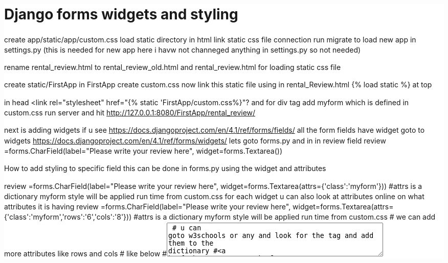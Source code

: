 
Django forms widgets and styling
==================
create app/static/app/custom.css
load static directory in html
link static css file connection
run migrate to load new app in settings.py (this is needed for new app
here i havw not channeged anything in settings.py so not needed)

rename rental_review.html to rental_review_old.html
and rental_review.html for loading static css file

create static/FirstApp in FirstApp
create custom.css
now link this static file using
in rental_Review.html
{% load static %} at top

in head 
    <link rel="stylesheet" href="{% static 'FirstApp/custom.css%}"?
and for div tag add myform which is defined in custom.css
run server and hit
http://127.0.0.1:8080/FirstApp/rental_review/


next is adding widgets 
if u see 
https://docs.djangoproject.com/en/4.1/ref/forms/fields/
all the form fields have widget 
goto to widgets 
https://docs.djangoproject.com/en/4.1/ref/forms/widgets/
lets goto forms.py and in in review field
review =forms.CharField(label="Please write your review here",
                                widget=forms.Textarea())

How to add styling to specific field this can be done in forms.py 
using the widget and attributes

 review =forms.CharField(label="Please write your review here",
                                widget=forms.Textarea(attrs={'class':'myform'}))
                                #attrs is a dictionary myform style  will be applied run time from custom.css
for each widget u can also look at attributes online on what attributes it is having
review =forms.CharField(label="Please write your review here",
                                widget=forms.Textarea(attrs={'class':'myform','rows':'6','cols':'8'}))
                                #attrs is a dictionary myform style  will be applied run time from custom.css
                                # we can add more attributes like rows and cols
                                # like below
                                #<textarea id="w3review" name="w3review" rows="4" cols="50">
                                # u can goto w3schools or any and look for the tag and add them to the dictionary
                                #https://www.w3schools.com/tags/tag_textarea.asp
